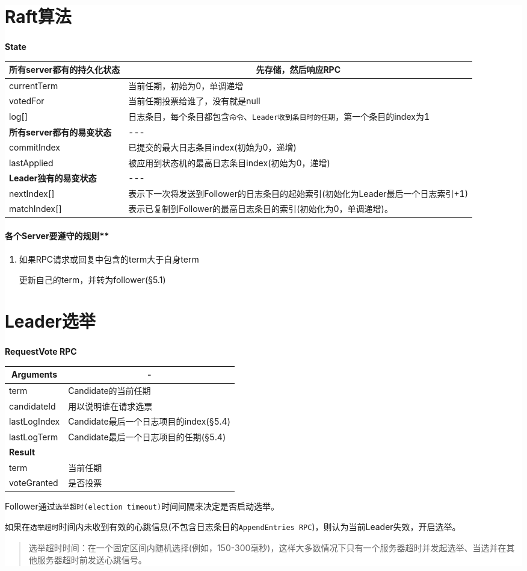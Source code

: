 # Raft算法

**State**

| 所有server都有的持久化状态   | 先存储，然后响应RPC                                          |
| ---------------------------- | ------------------------------------------------------------ |
| currentTerm                  | 当前任期，初始为0，单调递增                                  |
| votedFor                     | 当前任期投票给谁了，没有就是null                             |
| log[]                        | 日志条目，每个条目都包含`命令`、`Leader收到条目时的任期`，第一个条目的index为1 |
| **所有server都有的易变状态** | ---                                                          |
| commitIndex                  | 已提交的最大日志条目index(初始为0，递增)                     |
| lastApplied                  | 被应用到状态机的最高日志条目index(初始为0，递增)             |
| **Leader独有的易变状态**     | ---                                                          |
| nextIndex[]                  | 表示下一次将发送到Follower的日志条目的起始索引(初始化为Leader最后一个日志索引+1) |
| matchIndex[]                 | 表示已复制到Follower的最高日志条目的索引(初始化为0，单调递增)。 |

#### 各个Server要遵守的规则**

1. 如果RPC请求或回复中包含的term大于自身term

   更新自己的term，并转为follower(§5.1)

# Leader选举

**RequestVote RPC**

| Arguments    | -                                      |
| ------------ | -------------------------------------- |
| term         | Candidate的当前任期                    |
| candidateId  | 用以说明谁在请求选票                   |
| lastLogIndex | Candidate最后一个日志项目的index(§5.4) |
| lastLogTerm  | Candidate最后一个日志项目的任期(§5.4)  |
| **Result**   |                                        |
| term         | 当前任期                               |
| voteGranted  | 是否投票                               |

Follower通过`选举超时(election timeout)`时间间隔来决定是否启动选举。

如果在`选举超时`时间内未收到有效的心跳信息(不包含日志条目的`AppendEntries RPC`)，则认为当前Leader失效，开启选举。

> 选举超时时间：在一个固定区间内随机选择(例如，150-300毫秒)，这样大多数情况下只有一个服务器超时并发起选举、当选并在其他服务器超时前发送心跳信号。
